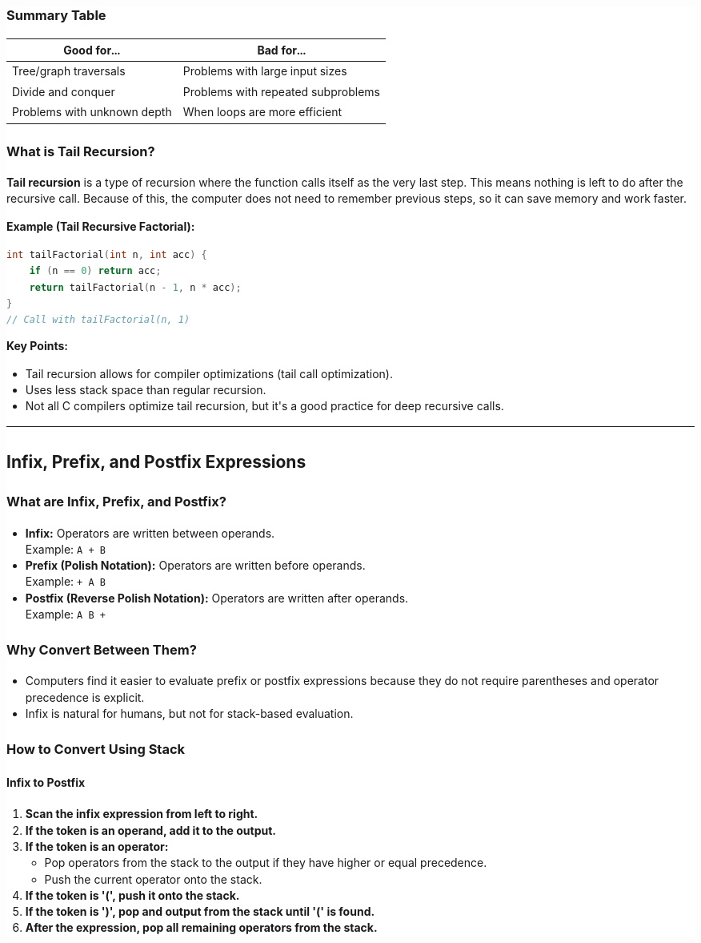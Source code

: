 ### Summary Table

| Good for...                 | Bad for...                         |
| --------------------------- | ---------------------------------- |
| Tree/graph traversals       | Problems with large input sizes    |
| Divide and conquer          | Problems with repeated subproblems |
| Problems with unknown depth | When loops are more efficient      |

### What is Tail Recursion?

**Tail recursion** is a type of recursion where the function calls itself as the very last step. This means nothing is left to do after the recursive call. Because of this, the computer does not need to remember previous steps, so it can save memory and work faster.

**Example (Tail Recursive Factorial):**
```c
int tailFactorial(int n, int acc) {
    if (n == 0) return acc;
    return tailFactorial(n - 1, n * acc);
}
// Call with tailFactorial(n, 1)
```

**Key Points:**
- Tail recursion allows for compiler optimizations (tail call optimization).
- Uses less stack space than regular recursion.
- Not all C compilers optimize tail recursion, but it's a good practice for deep recursive calls.
---
## Infix, Prefix, and Postfix Expressions

### What are Infix, Prefix, and Postfix?

- **Infix:** Operators are written between operands.  
    Example: `A + B`
- **Prefix (Polish Notation):** Operators are written before operands.  
    Example: `+ A B`
- **Postfix (Reverse Polish Notation):** Operators are written after operands.  
    Example: `A B +`

### Why Convert Between Them?

- Computers find it easier to evaluate prefix or postfix expressions because they do not require parentheses and operator precedence is explicit.
- Infix is natural for humans, but not for stack-based evaluation.

### How to Convert Using Stack

#### Infix to Postfix

1. **Scan the infix expression from left to right.**
2. **If the token is an operand, add it to the output.**
3. **If the token is an operator:**
     - Pop operators from the stack to the output if they have higher or equal precedence.
     - Push the current operator onto the stack.
4. **If the token is '(', push it onto the stack.**
5. **If the token is ')', pop and output from the stack until '(' is found.**
6. **After the expression, pop all remaining operators from the stack.**
